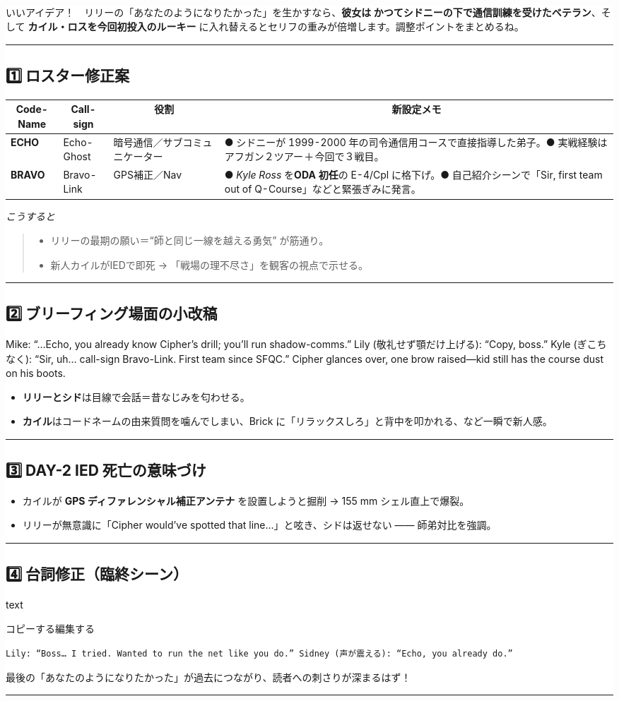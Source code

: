 
いいアイデア！　リリーの「あなたのようになりたかった」を生かすなら、**彼女は かつてシドニーの下で通信訓練を受けたベテラン**、そして **カイル・ロスを今回初投入のルーキー** に入れ替えるとセリフの重みが倍増します。調整ポイントをまとめるね。

---

## 1️⃣ ロスター修正案

| Code-Name | Call-sign  | 役割              | 新設定メモ                                                                                          |
| --------- | ---------- | --------------- | ---------------------------------------------------------------------------------------------- |
| **ECHO**  | Echo-Ghost | 暗号通信／サブコミュニケーター | ● シドニーが 1999-2000 年の司令通信用コースで直接指導した弟子。● 実戦経験はアフガン２ツアー ＋ 今回で３戦目。                                |
| **BRAVO** | Bravo-Link | GPS補正／Nav       | ● _Kyle Ross_ を**ODA 初任**の E-4/Cpl に格下げ。● 自己紹介シーンで「Sir, first team out of Q-Course」などと緊張ぎみに発言。 |
_こうすると_
> 
> - リリーの最期の願い＝“師と同じ一線を越える勇気” が筋通り。
>     
> - 新人カイルがIEDで即死 → 「戦場の理不尽さ」を観客の視点で示せる。
>     

---

## 2️⃣ ブリーフィング場面の小改稿

Mike:  “…Echo, you already know Cipher’s drill; you’ll run shadow-comms.”
Lily (敬礼せず顎だけ上げる):  “Copy, boss.”
Kyle (ぎこちなく): “Sir, uh… call-sign Bravo-Link. First team since SFQC.”
Cipher glances over, one brow raised—kid still has the course dust on his boots.

- **リリーとシド**は目線で会話＝昔なじみを匂わせる。
    
- **カイル**はコードネームの由来質問を噛んでしまい、Brick に「リラックスしろ」と背中を叩かれる、など一瞬で新人感。
    

---

## 3️⃣ DAY-2 IED 死亡の意味づけ

- カイルが **GPS ディファレンシャル補正アンテナ** を設置しようと掘削 → 155 mm シェル直上で爆裂。
    
- リリーが無意識に「Cipher would’ve spotted that line…」と呟き、シドは返せない —— 師弟対比を強調。
    

---

## 4️⃣ 台詞修正（臨終シーン）

text

コピーする編集する

`Lily: “Boss… I tried. Wanted to run the net like you do.” Sidney (声が震える): “Echo, you already do.”`

最後の「あなたのようになりたかった」が過去につながり、読者への刺さりが深まるはず！

---